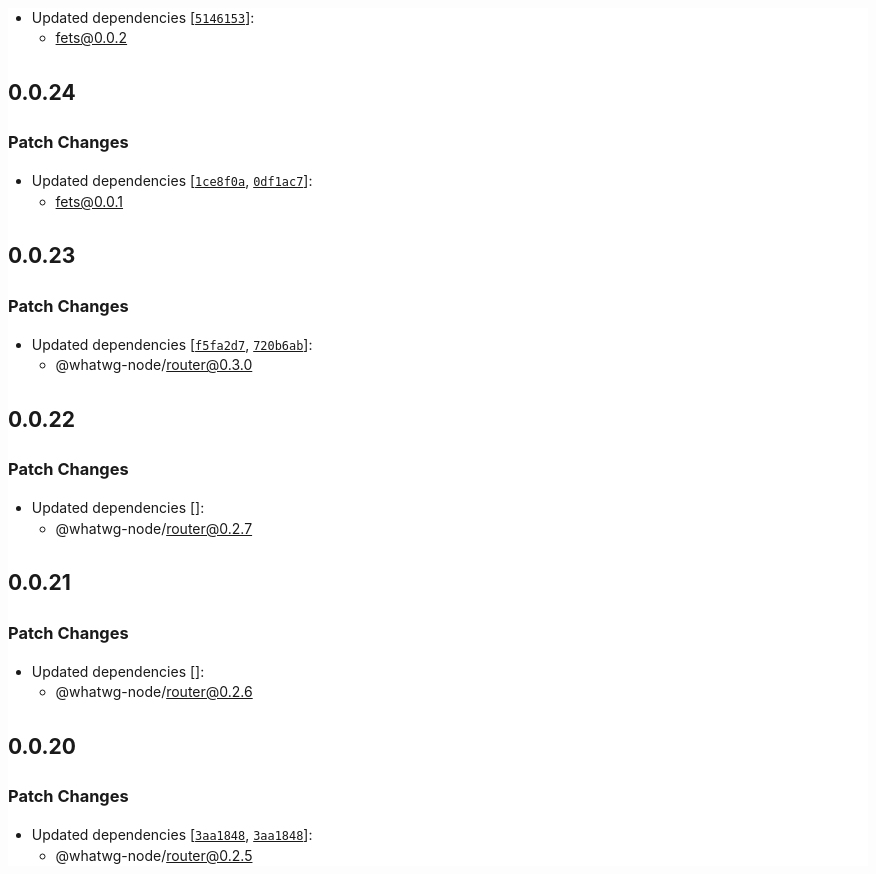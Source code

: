 - Updated dependencies
  [[`5146153`](https://github.com/ardatan/whatwg-node/commit/5146153fda49bc6e617c5849c23bb205bef28232)]:
  - fets@0.0.2

## 0.0.24

### Patch Changes

- Updated dependencies
  [[`1ce8f0a`](https://github.com/ardatan/whatwg-node/commit/1ce8f0a615916b2a78dfd2b973f450c9d53f46c0),
  [`0df1ac7`](https://github.com/ardatan/whatwg-node/commit/0df1ac7d577ba831ce6431d68628b2028c37762f)]:
  - fets@0.0.1

## 0.0.23

### Patch Changes

- Updated dependencies
  [[`f5fa2d7`](https://github.com/ardatan/whatwg-node/commit/f5fa2d743fd06e4da7fa4c4e842d8c45bab9e047),
  [`720b6ab`](https://github.com/ardatan/whatwg-node/commit/720b6ab110e7bf0cc36454abdc38d622e8f0c35f)]:
  - @whatwg-node/router@0.3.0

## 0.0.22

### Patch Changes

- Updated dependencies []:
  - @whatwg-node/router@0.2.7

## 0.0.21

### Patch Changes

- Updated dependencies []:
  - @whatwg-node/router@0.2.6

## 0.0.20

### Patch Changes

- Updated dependencies
  [[`3aa1848`](https://github.com/ardatan/whatwg-node/commit/3aa18486d44c507617b25204c3d4a96bc8a4c9e4),
  [`3aa1848`](https://github.com/ardatan/whatwg-node/commit/3aa18486d44c507617b25204c3d4a96bc8a4c9e4)]:
  - @whatwg-node/router@0.2.5
